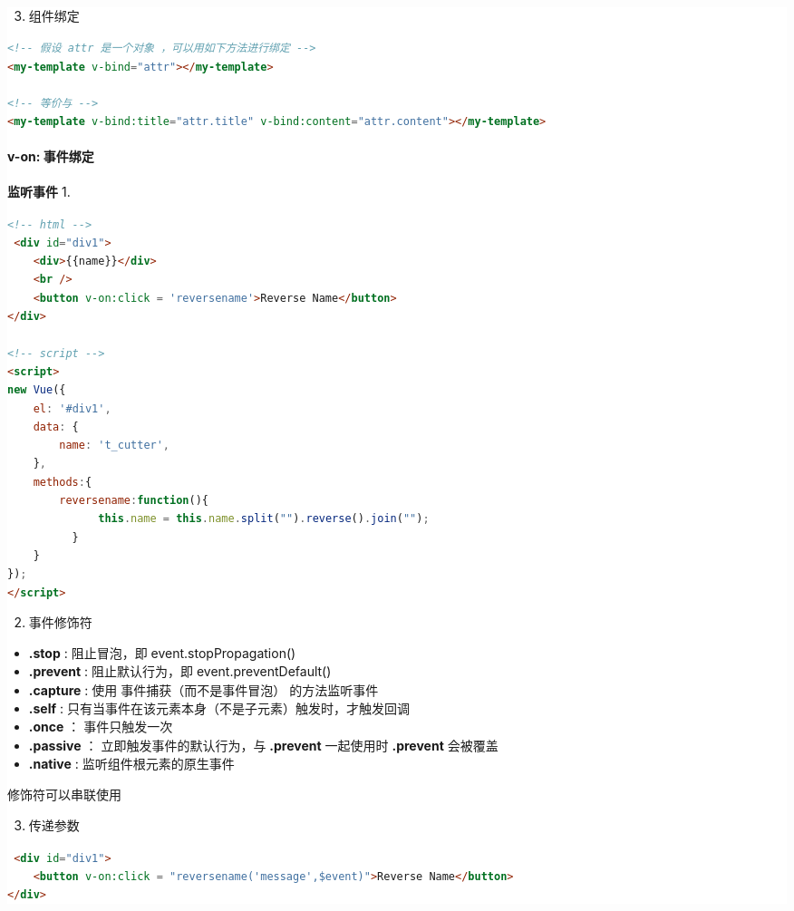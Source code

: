 3. 组件绑定

```html
<!-- 假设 attr 是一个对象 ，可以用如下方法进行绑定 -->
<my-template v-bind="attr"></my-template>

<!-- 等价与 -->
<my-template v-bind:title="attr.title" v-bind:content="attr.content"></my-template>

```

#### v-on: 事件绑定

**监听事件** 
1. 
```html
<!-- html -->
 <div id="div1">
    <div>{{name}}</div>
    <br />
    <button v-on:click = 'reversename'>Reverse Name</button>
</div>

<!-- script -->
<script>    
new Vue({
    el: '#div1',
    data: {
        name: 't_cutter',
    },
    methods:{
        reversename:function(){
              this.name = this.name.split("").reverse().join("");
          }
    }
}); 
</script>
```

2. 事件修饰符

- **.stop** : 阻止冒泡，即 event.stopPropagation()
- **.prevent** : 阻止默认行为，即 event.preventDefault()
- **.capture** : 使用 事件捕获（而不是事件冒泡） 的方法监听事件
- **.self** : 只有当事件在该元素本身（不是子元素）触发时，才触发回调
- **.once** ： 事件只触发一次
- **.passive** ： 立即触发事件的默认行为，与 **.prevent** 一起使用时 **.prevent**  会被覆盖
- **.native** : 监听组件根元素的原生事件

修饰符可以串联使用

3. 传递参数

```html
 <div id="div1">
    <button v-on:click = "reversename('message',$event)">Reverse Name</button>
</div>
```
